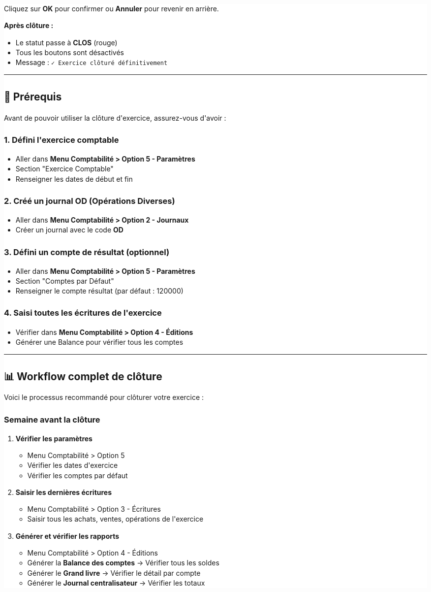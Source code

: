 Cliquez sur **OK** pour confirmer ou **Annuler** pour revenir en arrière.

**Après clôture :**
- Le statut passe à **CLOS** (rouge)
- Tous les boutons sont désactivés
- Message : `✓ Exercice clôturé définitivement`

---

## 🎯 Prérequis

Avant de pouvoir utiliser la clôture d'exercice, assurez-vous d'avoir :

### 1. Défini l'exercice comptable
- Aller dans **Menu Comptabilité > Option 5 - Paramètres**
- Section "Exercice Comptable"
- Renseigner les dates de début et fin

### 2. Créé un journal OD (Opérations Diverses)
- Aller dans **Menu Comptabilité > Option 2 - Journaux**
- Créer un journal avec le code **OD**

### 3. Défini un compte de résultat (optionnel)
- Aller dans **Menu Comptabilité > Option 5 - Paramètres**
- Section "Comptes par Défaut"
- Renseigner le compte résultat (par défaut : 120000)

### 4. Saisi toutes les écritures de l'exercice
- Vérifier dans **Menu Comptabilité > Option 4 - Éditions**
- Générer une Balance pour vérifier tous les comptes

---

## 📊 Workflow complet de clôture

Voici le processus recommandé pour clôturer votre exercice :

### Semaine avant la clôture

1. **Vérifier les paramètres**
   - Menu Comptabilité > Option 5
   - Vérifier les dates d'exercice
   - Vérifier les comptes par défaut

2. **Saisir les dernières écritures**
   - Menu Comptabilité > Option 3 - Écritures
   - Saisir tous les achats, ventes, opérations de l'exercice

3. **Générer et vérifier les rapports**
   - Menu Comptabilité > Option 4 - Éditions
   - Générer la **Balance des comptes** → Vérifier tous les soldes
   - Générer le **Grand livre** → Vérifier le détail par compte
   - Générer le **Journal centralisateur** → Vérifier les totaux
